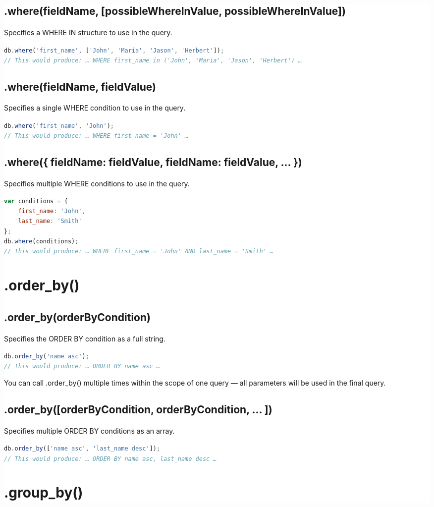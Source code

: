 ## .where(fieldName, [possibleWhereInValue, possibleWhereInValue])
Specifies a WHERE IN structure to use in the query.
```js
db.where('first_name', ['John', 'Maria', 'Jason', 'Herbert']);
// This would produce: … WHERE first_name in ('John', 'Maria', 'Jason', 'Herbert') …
```

## .where(fieldName, fieldValue)
Specifies a single WHERE condition to use in the query.
```js
db.where('first_name', 'John');
// This would produce: … WHERE first_name = 'John' …
```

## .where({ fieldName: fieldValue, fieldName: fieldValue, … })
Specifies multiple WHERE conditions to use in the query.
```js
var conditions = {
	first_name: 'John',
	last_name: 'Smith'
};
db.where(conditions);
// This would produce: … WHERE first_name = 'John' AND last_name = 'Smith' …
```

# .order_by()

## .order_by(orderByCondition)
Specifies the ORDER BY condition as a full string.
```js
db.order_by('name asc');
// This would produce: … ORDER BY name asc …
```

You can call .order_by() multiple times within the scope of one query — all parameters will be used in the final query.

## .order_by([orderByCondition, orderByCondition, … ])
Specifies multiple ORDER BY conditions as an array.
```js
db.order_by(['name asc', 'last_name desc']);
// This would produce: … ORDER BY name asc, last_name desc …
```

# .group_by()
